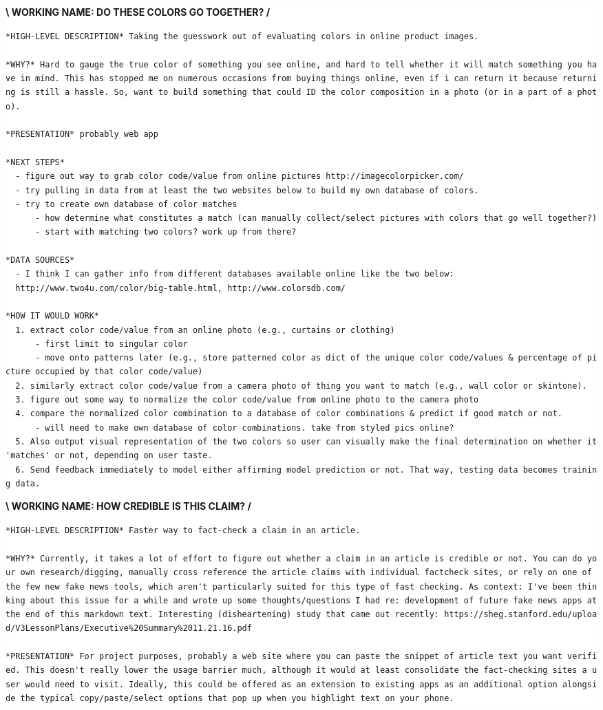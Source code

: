 

**\ WORKING NAME: DO THESE COLORS GO TOGETHER? /**

    *HIGH-LEVEL DESCRIPTION* Taking the guesswork out of evaluating colors in online product images.

    *WHY?* Hard to gauge the true color of something you see online, and hard to tell whether it will match something you have in mind. This has stopped me on numerous occasions from buying things online, even if i can return it because returning is still a hassle. So, want to build something that could ID the color composition in a photo (or in a part of a photo).

    *PRESENTATION* probably web app

    *NEXT STEPS*
      - figure out way to grab color code/value from online pictures http://imagecolorpicker.com/
      - try pulling in data from at least the two websites below to build my own database of colors.
      - try to create own database of color matches
          - how determine what constitutes a match (can manually collect/select pictures with colors that go well together?)
          - start with matching two colors? work up from there?

    *DATA SOURCES*
      - I think I can gather info from different databases available online like the two below:
      http://www.two4u.com/color/big-table.html, http://www.colorsdb.com/

    *HOW IT WOULD WORK*
      1. extract color code/value from an online photo (e.g., curtains or clothing)
          - first limit to singular color
          - move onto patterns later (e.g., store patterned color as dict of the unique color code/values & percentage of picture occupied by that color code/value)
      2. similarly extract color code/value from a camera photo of thing you want to match (e.g., wall color or skintone).
      3. figure out some way to normalize the color code/value from online photo to the camera photo
      4. compare the normalized color combination to a database of color combinations & predict if good match or not.
          - will need to make own database of color combinations. take from styled pics online?
      5. Also output visual representation of the two colors so user can visually make the final determination on whether it 'matches' or not, depending on user taste.
      6. Send feedback immediately to model either affirming model prediction or not. That way, testing data becomes training data.



**\ WORKING NAME: HOW CREDIBLE IS THIS CLAIM? /**

    *HIGH-LEVEL DESCRIPTION* Faster way to fact-check a claim in an article.

    *WHY?* Currently, it takes a lot of effort to figure out whether a claim in an article is credible or not. You can do your own research/digging, manually cross reference the article claims with individual factcheck sites, or rely on one of the few new fake news tools, which aren't particularly suited for this type of fast checking. As context: I've been thinking about this issue for a while and wrote up some thoughts/questions I had re: development of future fake news apps at the end of this markdown text. Interesting (disheartening) study that came out recently: https://sheg.stanford.edu/upload/V3LessonPlans/Executive%20Summary%2011.21.16.pdf

    *PRESENTATION* For project purposes, probably a web site where you can paste the snippet of article text you want verified. This doesn't really lower the usage barrier much, although it would at least consolidate the fact-checking sites a user would need to visit. Ideally, this could be offered as an extension to existing apps as an additional option alongside the typical copy/paste/select options that pop up when you highlight text on your phone.
